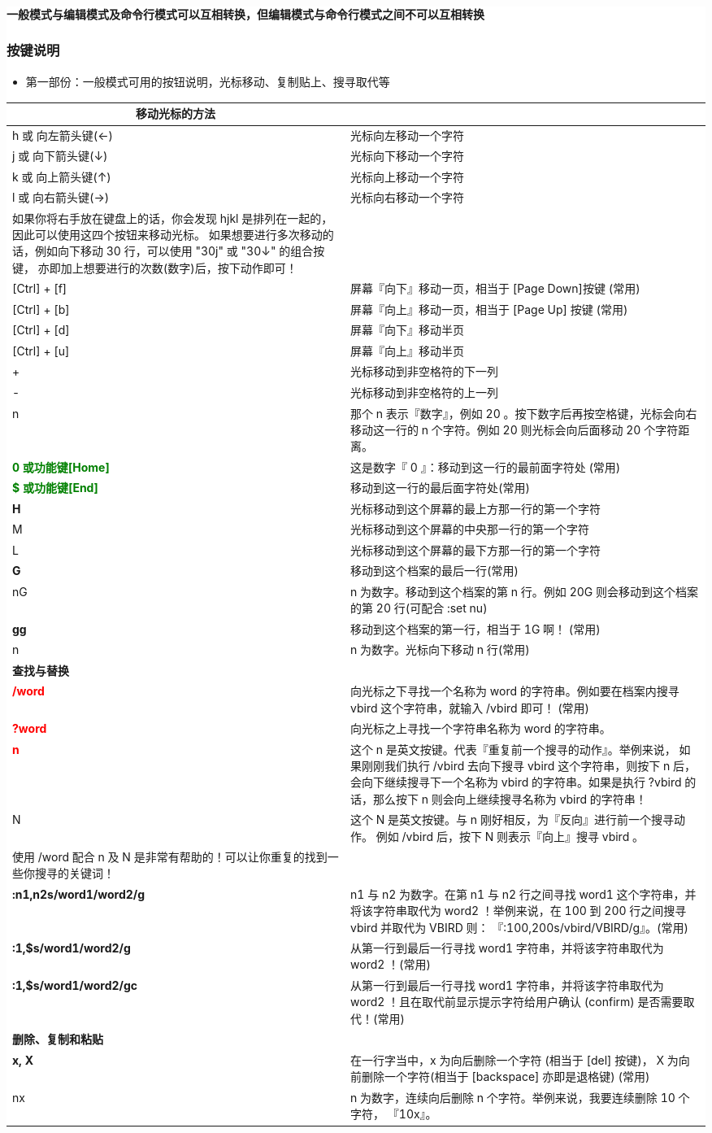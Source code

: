 **一般模式与编辑模式及命令行模式可以互相转换，但编辑模式与命令行模式之间不可以互相转换**

### 按键说明

- 第一部份：一般模式可用的按钮说明，光标移动、复制贴上、搜寻取代等

| **移动光标的方法**                                           |                                                              |
| ------------------------------------------------------------ | ------------------------------------------------------------ |
| h 或 向左箭头键(←)                                           | 光标向左移动一个字符                                         |
| j 或 向下箭头键(↓)                                           | 光标向下移动一个字符                                         |
| k 或 向上箭头键(↑)                                           | 光标向上移动一个字符                                         |
| l 或 向右箭头键(→)                                           | 光标向右移动一个字符                                         |
| 如果你将右手放在键盘上的话，你会发现 hjkl 是排列在一起的，因此可以使用这四个按钮来移动光标。 如果想要进行多次移动的话，例如向下移动 30 行，可以使用 "30j" 或 "30↓" 的组合按键， 亦即加上想要进行的次数(数字)后，按下动作即可！ |                                                              |
| [Ctrl] + [f]                                                 | 屏幕『向下』移动一页，相当于 [Page Down]按键 (常用)          |
| [Ctrl] + [b]                                                 | 屏幕『向上』移动一页，相当于 [Page Up] 按键 (常用)           |
| [Ctrl] + [d]                                                 | 屏幕『向下』移动半页                                         |
| [Ctrl] + [u]                                                 | 屏幕『向上』移动半页                                         |
| +                                                            | 光标移动到非空格符的下一列                                   |
| -                                                            | 光标移动到非空格符的上一列                                   |
| n<space>                                                     | 那个 n 表示『数字』，例如 20 。按下数字后再按空格键，光标会向右移动这一行的 n 个字符。例如 20<space> 则光标会向后面移动 20 个字符距离。 |
| **<font color=green>0 或功能键[Home]</font>**                | 这是数字『 0 』：移动到这一行的最前面字符处 (常用)           |
| **<font color=green>$ 或功能键[End]</font>**                 | 移动到这一行的最后面字符处(常用)                             |
| **H**                                                        | 光标移动到这个屏幕的最上方那一行的第一个字符                 |
| M                                                            | 光标移动到这个屏幕的中央那一行的第一个字符                   |
| L                                                            | 光标移动到这个屏幕的最下方那一行的第一个字符                 |
| **G**                                                        | 移动到这个档案的最后一行(常用)                               |
| nG                                                           | n 为数字。移动到这个档案的第 n 行。例如 20G 则会移动到这个档案的第 20 行(可配合 :set nu) |
| **gg**                                                       | 移动到这个档案的第一行，相当于 1G 啊！ (常用)                |
| n<Enter>                                                     | n 为数字。光标向下移动 n 行(常用)                            |
| **查找与替换**                                               |                                                              |
| **<font color=red>/word</font>**                             | 向光标之下寻找一个名称为 word 的字符串。例如要在档案内搜寻 vbird 这个字符串，就输入 /vbird 即可！ (常用) |
| **<font color=red>?word</font>**                             | 向光标之上寻找一个字符串名称为 word 的字符串。               |
| **<font color=red>n</font>**                                 | 这个 n 是英文按键。代表『重复前一个搜寻的动作』。举例来说， 如果刚刚我们执行 /vbird 去向下搜寻 vbird 这个字符串，则按下 n 后，会向下继续搜寻下一个名称为 vbird 的字符串。如果是执行 ?vbird 的话，那么按下 n 则会向上继续搜寻名称为 vbird 的字符串！ |
| N                                                            | 这个 N 是英文按键。与 n 刚好相反，为『反向』进行前一个搜寻动作。 例如 /vbird 后，按下 N 则表示『向上』搜寻 vbird 。 |
| 使用 /word 配合 n 及 N 是非常有帮助的！可以让你重复的找到一些你搜寻的关键词！ |                                                              |
| **:n1,n2s/word1/word2/g**                                    | n1 与 n2 为数字。在第 n1 与 n2 行之间寻找 word1 这个字符串，并将该字符串取代为 word2 ！举例来说，在 100 到 200 行之间搜寻 vbird 并取代为 VBIRD 则： 『:100,200s/vbird/VBIRD/g』。(常用) |
| **:1,$s/word1/word2/g**                                      | 从第一行到最后一行寻找 word1 字符串，并将该字符串取代为 word2 ！(常用) |
| **:1,$s/word1/word2/gc**                                     | 从第一行到最后一行寻找 word1 字符串，并将该字符串取代为 word2 ！且在取代前显示提示字符给用户确认 (confirm) 是否需要取代！(常用) |
| **删除、复制和粘贴**                                         |                                                              |
| **x, X**                                                     | 在一行字当中，x 为向后删除一个字符 (相当于 [del] 按键)， X 为向前删除一个字符(相当于 [backspace] 亦即是退格键) (常用) |
| nx                                                           | n 为数字，连续向后删除 n 个字符。举例来说，我要连续删除 10 个字符， 『10x』。 |